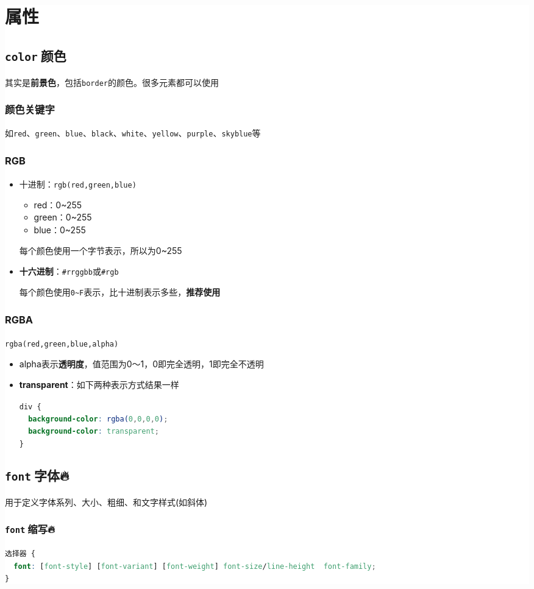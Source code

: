 # 属性

## `color` 颜色

其实是**前景色**，包括`border`的颜色。很多元素都可以使用

### 颜色关键字

如`red`、`green`、`blue`、`black`、`white`、`yellow`、`purple`、`skyblue`等



### RGB

*   十进制：`rgb(red,green,blue)`

    *   red：0~255
    *   green：0~255
    *   blue：0~255

    每个颜色使用一个字节表示，所以为0~255

*   **十六进制**：`#rrggbb`或`#rgb`

    每个颜色使用`0~F`表示，比十进制表示多些，**推荐使用**



### RGBA

`rgba(red,green,blue,alpha)`

*   alpha表示**透明度**，值范围为0～1，0即完全透明，1即完全不透明

*   **transparent**：如下两种表示方式结果一样

    ```css
    div {
      background-color: rgba(0,0,0,0);
      background-color: transparent;
    }
    ```

    

## `font` 字体🔥

用于定义字体系列、大小、粗细、和文字样式(如斜体)

### `font` 缩写🔥

```css
选择器 { 
  font: [font-style] [font-variant] [font-weight] font-size/line-height  font-family;
}
```
